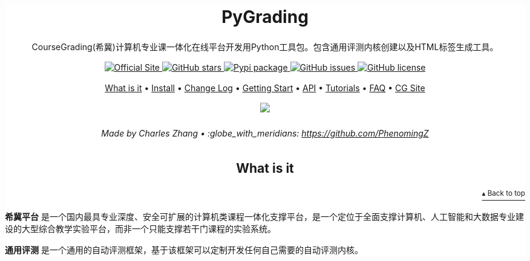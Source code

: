 <h1 id="pygrading" align="center">PyGrading</h1>

<p align="center">CourseGrading(希冀)计算机专业课一体化在线平台开发用Python工具包。包含通用评测内核创建以及HTML标签生成工具。</p>

<p align="center">
	<a href="http://www.educg.net/">
		<img src="https://img.shields.io/badge/site-CG-red"
				 alt="Official Site">
	</a>
	<a href="https://github.com/PhenomingZ/PyGrading">
		<img src="https://img.shields.io/github/stars/PhenomingZ/PyGrading"
				 alt="GitHub stars">
	</a>
	<a href="https://pypi.org/project/pygrading/">
			<img src="https://img.shields.io/badge/pypi-v0.3.3-orange"
					 alt="Pypi package">
		</a>
	<a href="https://github.com/PhenomingZ/PyGrading/issues">
				<img src="https://img.shields.io/github/issues/PhenomingZ/PyGrading"
						 alt="GitHub issues">
	</a>
	<a href="https://github.com/PhenomingZ/PyGrading/blob/master/LICENSE">
				<img src="https://img.shields.io/github/license/PhenomingZ/PyGrading"
						 alt="GitHub license">
	</a>
</p>

<p align="center">
	<a href="#what-is-it">What is it</a> •
	<a href="#install">Install</a> •
	<a href="#change-log">Change Log</a> •
	<a href="#getting-start">Getting Start</a> •
	<a href="#api">API</a> •
	<a href="#tutorials">Tutorials</a> •
	<a href="#faq">FAQ</a> •
	<a href="http://www.educg.net/" target="_blank">CG Site</a>
</p>

<p align="center">
		<img src="./img/logo.png" width="200">
</p>

<h6 align="center">Made by Charles Zhang • :globe_with_meridians: <a href="https://github.com/PhenomingZ">https://github.com/PhenomingZ</a></h6>

<h2 id="what-is-it" align="center">What is it</h2>
<p align="right"><a href="#pygrading"><sup>▴ Back to top</sup></a></p>

**希冀平台** 是一个国内最具专业深度、安全可扩展的计算机类课程一体化支撑平台，是一个定位于全面支撑计算机、人工智能和大数据专业建设的大型综合教学实验平台，而非一个只能支撑若干门课程的实验系统。

**通用评测** 是一个通用的自动评测框架，基于该框架可以定制开发任何自己需要的自动评测内核。
